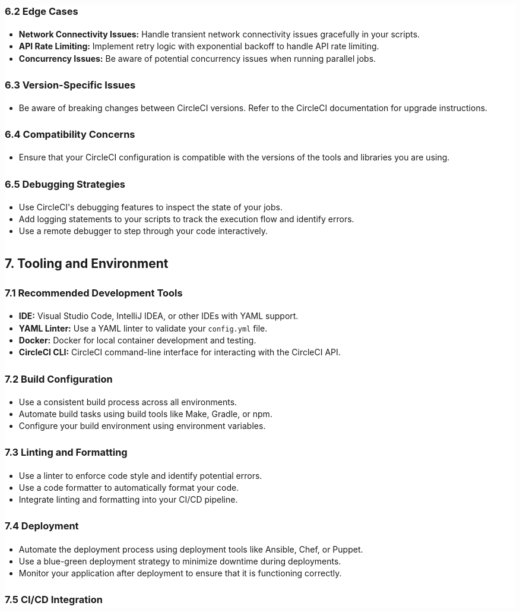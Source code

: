 ### 6.2 Edge Cases

*   **Network Connectivity Issues:**  Handle transient network connectivity issues gracefully in your scripts.
*   **API Rate Limiting:**  Implement retry logic with exponential backoff to handle API rate limiting.
*   **Concurrency Issues:**  Be aware of potential concurrency issues when running parallel jobs.

### 6.3 Version-Specific Issues

*   Be aware of breaking changes between CircleCI versions.  Refer to the CircleCI documentation for upgrade instructions.

### 6.4 Compatibility Concerns

*   Ensure that your CircleCI configuration is compatible with the versions of the tools and libraries you are using.

### 6.5 Debugging Strategies

*   Use CircleCI's debugging features to inspect the state of your jobs.
*   Add logging statements to your scripts to track the execution flow and identify errors.
*   Use a remote debugger to step through your code interactively.

## 7. Tooling and Environment

### 7.1 Recommended Development Tools

*   **IDE:** Visual Studio Code, IntelliJ IDEA, or other IDEs with YAML support.
*   **YAML Linter:** Use a YAML linter to validate your `config.yml` file.
*   **Docker:** Docker for local container development and testing.
*   **CircleCI CLI:** CircleCI command-line interface for interacting with the CircleCI API.

### 7.2 Build Configuration

*   Use a consistent build process across all environments.
*   Automate build tasks using build tools like Make, Gradle, or npm.
*   Configure your build environment using environment variables.

### 7.3 Linting and Formatting

*   Use a linter to enforce code style and identify potential errors.
*   Use a code formatter to automatically format your code.
*   Integrate linting and formatting into your CI/CD pipeline.

### 7.4 Deployment

*   Automate the deployment process using deployment tools like Ansible, Chef, or Puppet.
*   Use a blue-green deployment strategy to minimize downtime during deployments.
*   Monitor your application after deployment to ensure that it is functioning correctly.

### 7.5 CI/CD Integration
